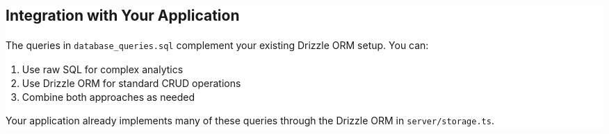 ## Integration with Your Application

The queries in `database_queries.sql` complement your existing Drizzle ORM setup. You can:

1. Use raw SQL for complex analytics
2. Use Drizzle ORM for standard CRUD operations
3. Combine both approaches as needed

Your application already implements many of these queries through the Drizzle ORM in `server/storage.ts`.